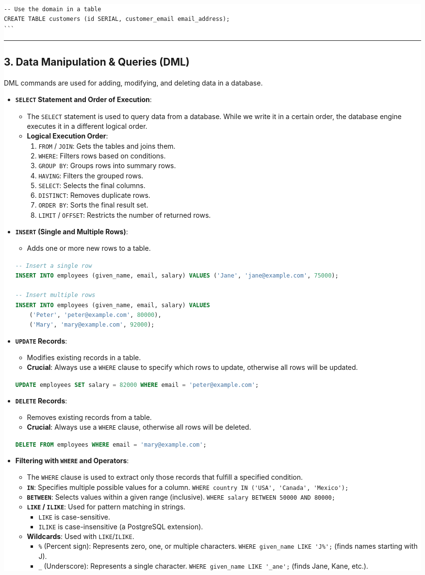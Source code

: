     -- Use the domain in a table
    CREATE TABLE customers (id SERIAL, customer_email email_address);
    ```

---

## 3. Data Manipulation & Queries (DML)

DML commands are used for adding, modifying, and deleting data in a database.

-   **`SELECT` Statement and Order of Execution**:
    -   The `SELECT` statement is used to query data from a database. While we write it in a certain order, the database engine executes it in a different logical order.
    -   **Logical Execution Order**:
        1.  `FROM` / `JOIN`: Gets the tables and joins them.
        2.  `WHERE`: Filters rows based on conditions.
        3.  `GROUP BY`: Groups rows into summary rows.
        4.  `HAVING`: Filters the grouped rows.
        5.  `SELECT`: Selects the final columns.
        6.  `DISTINCT`: Removes duplicate rows.
        7.  `ORDER BY`: Sorts the final result set.
        8.  `LIMIT` / `OFFSET`: Restricts the number of returned rows.

-   **`INSERT` (Single and Multiple Rows)**:
    -   Adds one or more new rows to a table.
    ```sql
    -- Insert a single row
    INSERT INTO employees (given_name, email, salary) VALUES ('Jane', 'jane@example.com', 75000);

    -- Insert multiple rows
    INSERT INTO employees (given_name, email, salary) VALUES
        ('Peter', 'peter@example.com', 80000),
        ('Mary', 'mary@example.com', 92000);
    ```

-   **`UPDATE` Records**:
    -   Modifies existing records in a table.
    -   **Crucial**: Always use a `WHERE` clause to specify which rows to update, otherwise all rows will be updated.
    ```sql
    UPDATE employees SET salary = 82000 WHERE email = 'peter@example.com';
    ```

-   **`DELETE` Records**:
    -   Removes existing records from a table.
    -   **Crucial**: Always use a `WHERE` clause, otherwise all rows will be deleted.
    ```sql
    DELETE FROM employees WHERE email = 'mary@example.com';
    ```

-   **Filtering with `WHERE` and Operators**:
    -   The `WHERE` clause is used to extract only those records that fulfill a specified condition.
    -   **`IN`**: Specifies multiple possible values for a column. `WHERE country IN ('USA', 'Canada', 'Mexico');`
    -   **`BETWEEN`**: Selects values within a given range (inclusive). `WHERE salary BETWEEN 50000 AND 80000;`
    -   **`LIKE` / `ILIKE`**: Used for pattern matching in strings.
        -   `LIKE` is case-sensitive.
        -   `ILIKE` is case-insensitive (a PostgreSQL extension).
    -   **Wildcards**: Used with `LIKE`/`ILIKE`.
        -   `%` (Percent sign): Represents zero, one, or multiple characters. `WHERE given_name LIKE 'J%';` (finds names starting with J).
        -   `_` (Underscore): Represents a single character. `WHERE given_name LIKE '_ane';` (finds Jane, Kane, etc.).

